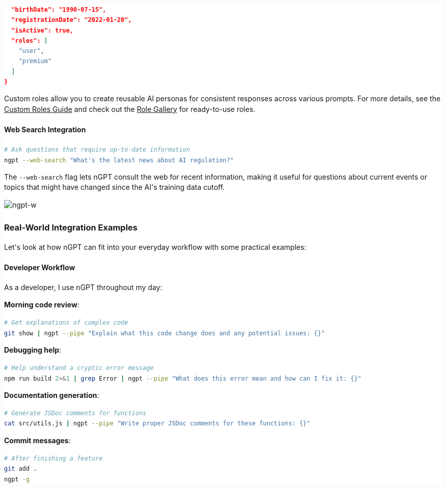 ```json
  "birthDate": "1990-07-15",
  "registrationDate": "2022-01-20",
  "isActive": true,
  "roles": [
    "user",
    "premium"
  ]
}
```

Custom roles allow you to create reusable AI personas for consistent responses across various prompts. For more details, see the [Custom Roles Guide](https://nazdridoy.github.io/ngpt/usage/roles/) and check out the [Role Gallery](https://nazdridoy.github.io/ngpt/examples/role-gallery/) for ready-to-use roles.

#### Web Search Integration

```bash
# Ask questions that require up-to-date information
ngpt --web-search "What's the latest news about AI regulation?"
```

The `--web-search` flag lets nGPT consult the web for recent information, making it useful for questions about current events or topics that might have changed since the AI's training data cutoff.

![ngpt-w](https://raw.githubusercontent.com/nazdridoy/ngpt/main/previews/ngpt-w.png)

### Real-World Integration Examples

Let's look at how nGPT can fit into your everyday workflow with some practical examples:

#### Developer Workflow

As a developer, I use nGPT throughout my day:

**Morning code review**:
   ```bash
   # Get explanations of complex code
   git show | ngpt --pipe "Explain what this code change does and any potential issues: {}"
   ```

**Debugging help**:
   ```bash
   # Help understand a cryptic error message
   npm run build 2>&1 | grep Error | ngpt --pipe "What does this error mean and how can I fix it: {}"
   ```

**Documentation generation**:
   ```bash
   # Generate JSDoc comments for functions
   cat src/utils.js | ngpt --pipe "Write proper JSDoc comments for these functions: {}"
   ```

**Commit messages**:
   ```bash
   # After finishing a feature
   git add .
   ngpt -g
   ```
